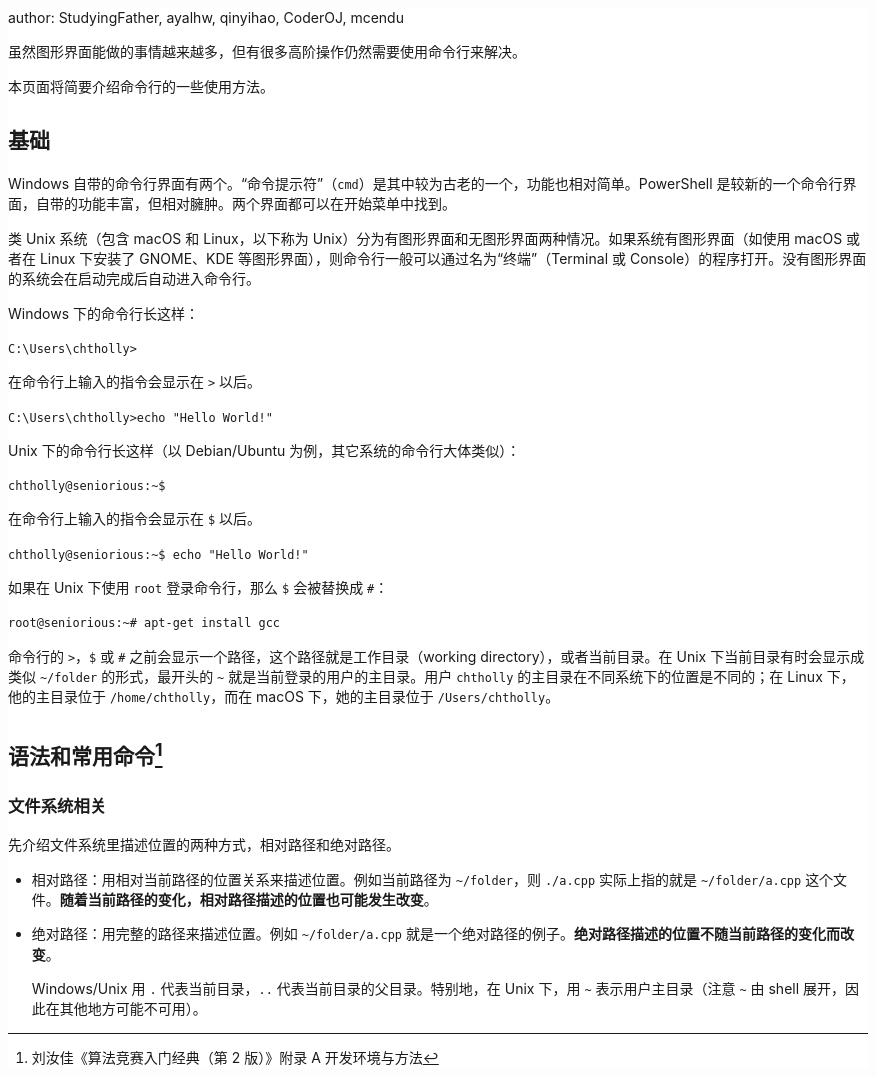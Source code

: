 author: StudyingFather, ayalhw, qinyihao, CoderOJ, mcendu

虽然图形界面能做的事情越来越多，但有很多高阶操作仍然需要使用命令行来解决。

本页面将简要介绍命令行的一些使用方法。

## 基础

Windows 自带的命令行界面有两个。“命令提示符”（`cmd`）是其中较为古老的一个，功能也相对简单。PowerShell 是较新的一个命令行界面，自带的功能丰富，但相对臃肿。两个界面都可以在开始菜单中找到。

类 Unix 系统（包含 macOS 和 Linux，以下称为 Unix）分为有图形界面和无图形界面两种情况。如果系统有图形界面（如使用 macOS 或者在 Linux 下安装了 GNOME、KDE 等图形界面），则命令行一般可以通过名为“终端”（Terminal 或 Console）的程序打开。没有图形界面的系统会在启动完成后自动进入命令行。

Windows 下的命令行长这样：

```doscon
C:\Users\chtholly>
```

在命令行上输入的指令会显示在 `>` 以后。

```doscon
C:\Users\chtholly>echo "Hello World!"
```

Unix 下的命令行长这样（以 Debian/Ubuntu 为例，其它系统的命令行大体类似）：

```console
chtholly@seniorious:~$
```

在命令行上输入的指令会显示在 `$` 以后。

```console
chtholly@seniorious:~$ echo "Hello World!"
```

如果在 Unix 下使用 `root` 登录命令行，那么 `$` 会被替换成 `#`：

```console
root@seniorious:~# apt-get install gcc
```

命令行的 `>`，`$` 或 `#` 之前会显示一个路径，这个路径就是工作目录（working directory），或者当前目录。在 Unix 下当前目录有时会显示成类似 `~/folder` 的形式，最开头的 `~` 就是当前登录的用户的主目录。用户 `chtholly` 的主目录在不同系统下的位置是不同的；在 Linux 下，他的主目录位于 `/home/chtholly`，而在 macOS 下，她的主目录位于 `/Users/chtholly`。

## 语法和常用命令[^1]

### 文件系统相关

先介绍文件系统里描述位置的两种方式，相对路径和绝对路径。

- 相对路径：用相对当前路径的位置关系来描述位置。例如当前路径为 `~/folder`，则 `./a.cpp` 实际上指的就是 `~/folder/a.cpp` 这个文件。**随着当前路径的变化，相对路径描述的位置也可能发生改变**。

-   绝对路径：用完整的路径来描述位置。例如 `~/folder/a.cpp` 就是一个绝对路径的例子。**绝对路径描述的位置不随当前路径的变化而改变**。

    Windows/Unix 用 `.` 代表当前目录，`..` 代表当前目录的父目录。特别地，在 Unix 下，用 `~` 表示用户主目录（注意 `~` 由 shell 展开，因此在其他地方可能不可用）。


[^1]: 刘汝佳《算法竞赛入门经典（第 2 版）》附录 A 开发环境与方法
[^have-to-link-libm-in-gcc]: [Why do you have to link the math library in C?](https://stackoverflow.com/questions/1033898/why-do-you-have-to-link-the-math-library-in-c)
[^autocomplete]: [Comparison_of_command_shells#Interactive_features](https://en.wikipedia.org/wiki/Comparison_of_command_shells#Interactive_features)
[^bash-time-format]: <https://unix.stackexchange.com/a/70655>
[^address-sanitizer]: <https://clang.llvm.org/docs/AddressSanitizer.html>
[^thread-sanitizer]: <https://clang.llvm.org/docs/ThreadSanitizer.html>
[^memory-sanitizer]: <https://clang.llvm.org/docs/MemorySanitizer.html>
[^ub-san]: <https://clang.llvm.org/docs/UndefinedBehaviorSanitizer.html>
[^gnu-make-built-in-rules]: [Catalogue of Built-In Rules](https://www.gnu.org/software/make/manual/html_node/Catalogue-of-Rules.html)